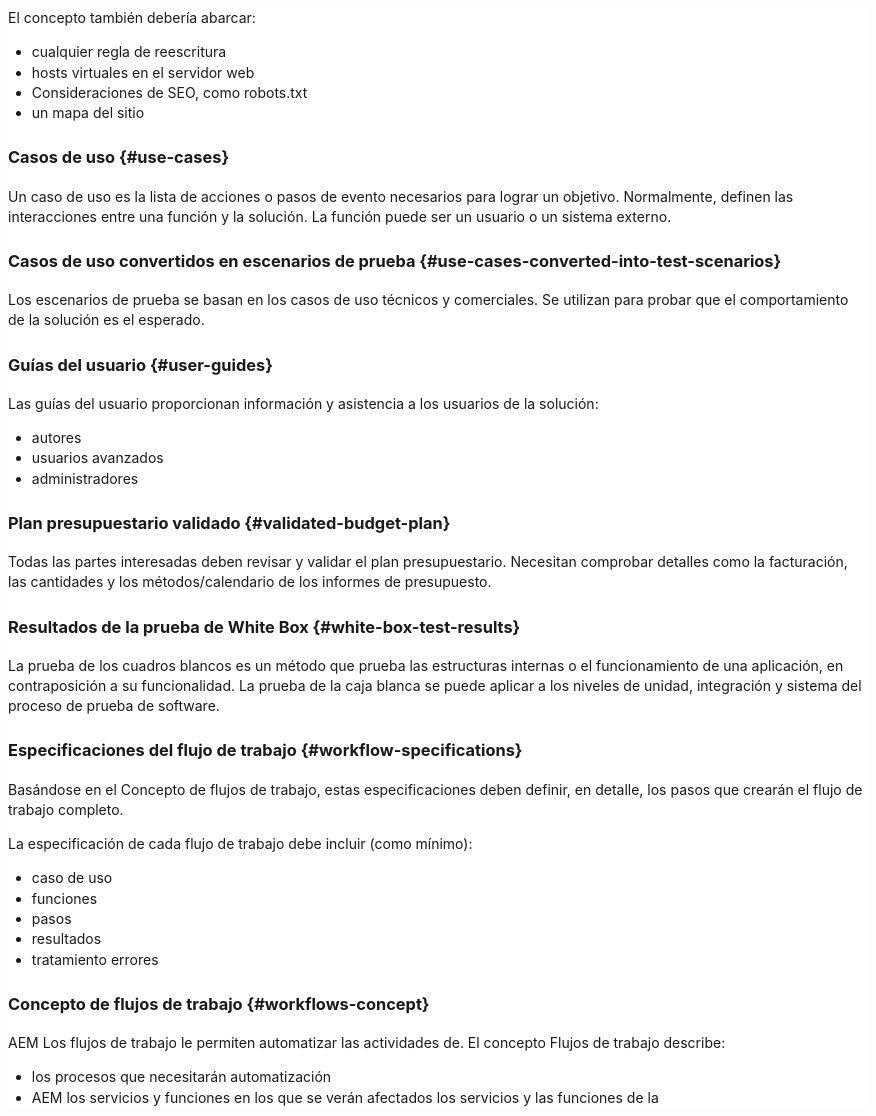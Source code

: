 El concepto también debería abarcar:

* cualquier regla de reescritura
* hosts virtuales en el servidor web
* Consideraciones de SEO, como robots.txt
* un mapa del sitio

### Casos de uso {#use-cases}

Un caso de uso es la lista de acciones o pasos de evento necesarios para lograr un objetivo. Normalmente, definen las interacciones entre una función y la solución. La función puede ser un usuario o un sistema externo.

### Casos de uso convertidos en escenarios de prueba {#use-cases-converted-into-test-scenarios}

Los escenarios de prueba se basan en los casos de uso técnicos y comerciales. Se utilizan para probar que el comportamiento de la solución es el esperado.

### Guías del usuario {#user-guides}

Las guías del usuario proporcionan información y asistencia a los usuarios de la solución:

* autores
* usuarios avanzados
* administradores

### Plan presupuestario validado {#validated-budget-plan}

Todas las partes interesadas deben revisar y validar el plan presupuestario. Necesitan comprobar detalles como la facturación, las cantidades y los métodos/calendario de los informes de presupuesto.

### Resultados de la prueba de White Box {#white-box-test-results}

La prueba de los cuadros blancos es un método que prueba las estructuras internas o el funcionamiento de una aplicación, en contraposición a su funcionalidad. La prueba de la caja blanca se puede aplicar a los niveles de unidad, integración y sistema del proceso de prueba de software.

### Especificaciones del flujo de trabajo {#workflow-specifications}

Basándose en el Concepto de flujos de trabajo, estas especificaciones deben definir, en detalle, los pasos que crearán el flujo de trabajo completo.

La especificación de cada flujo de trabajo debe incluir (como mínimo):

* caso de uso
* funciones
* pasos
* resultados
* tratamiento errores

### Concepto de flujos de trabajo {#workflows-concept}

AEM Los flujos de trabajo le permiten automatizar las actividades de. El concepto Flujos de trabajo describe:

* los procesos que necesitarán automatización
* AEM los servicios y funciones en los que se verán afectados los servicios y las funciones de la
